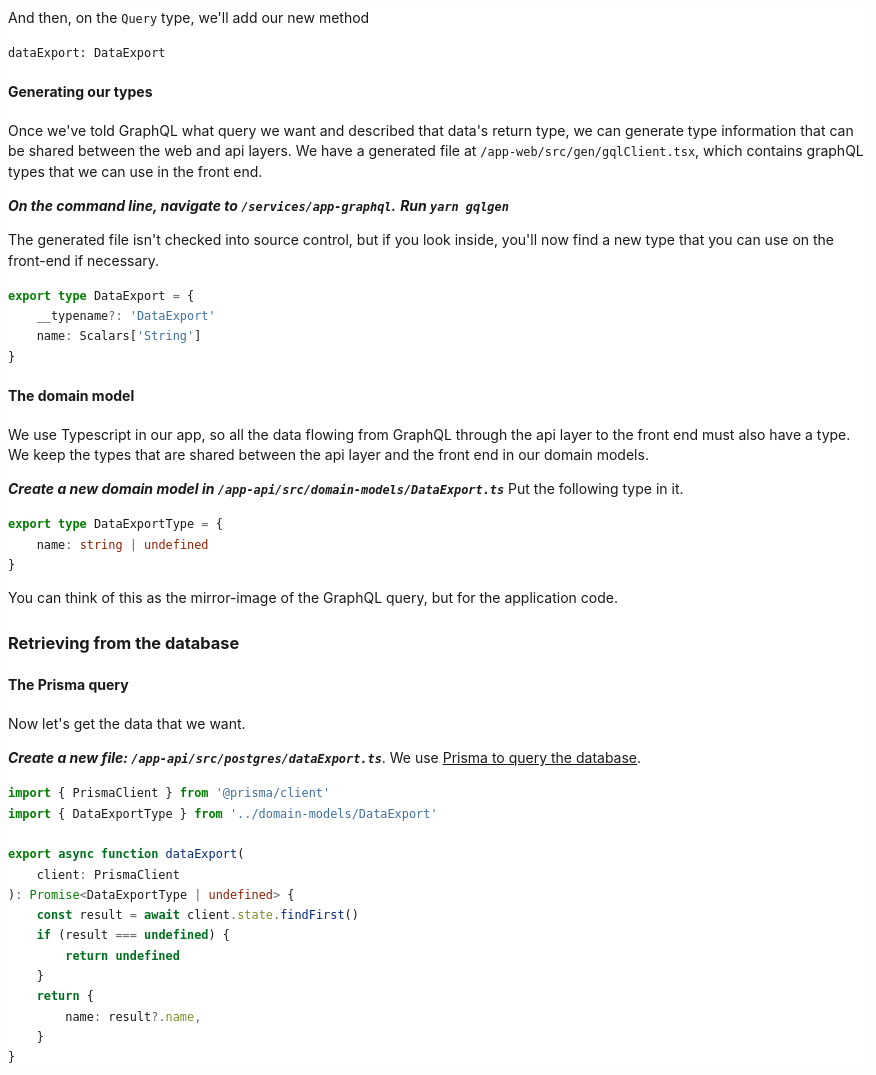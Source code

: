 And then, on the `Query` type, we'll add our new method

```graphql
dataExport: DataExport
```

#### Generating our types

Once we've told GraphQL what query we want and described that data's return type, we can generate type information that can be shared between the web and api layers. We have a generated file at `/app-web/src/gen/gqlClient.tsx`, which contains graphQL types that we can use in the front end.

_**On the command line, navigate to `/services/app-graphql`.**_
_**Run `yarn gqlgen`**_

The generated file isn't checked into source control, but if you look inside, you'll now find a new type that you can use on the front-end if necessary.

```typescript
export type DataExport = {
    __typename?: 'DataExport'
    name: Scalars['String']
}
```

#### The domain model

We use Typescript in our app, so all the data flowing from GraphQL through the api layer to the front end must also have a type. We keep the types that are shared between the api layer and the front end in our domain models.

_**Create a new domain model in `/app-api/src/domain-models/DataExport.ts`**_ Put the following type in it.

```typescript
export type DataExportType = {
    name: string | undefined
}
```

You can think of this as the mirror-image of the GraphQL query, but for the application code.

### Retrieving from the database

#### The Prisma query

Now let's get the data that we want.

_**Create a new file: `/app-api/src/postgres/dataExport.ts`**_. We use [Prisma to query the database](https://www.prisma.io/docs/concepts/components/prisma-client/relation-queries).

```typescript
import { PrismaClient } from '@prisma/client'
import { DataExportType } from '../domain-models/DataExport'

export async function dataExport(
    client: PrismaClient
): Promise<DataExportType | undefined> {
    const result = await client.state.findFirst()
    if (result === undefined) {
        return undefined
    }
    return {
        name: result?.name,
    }
}
```
